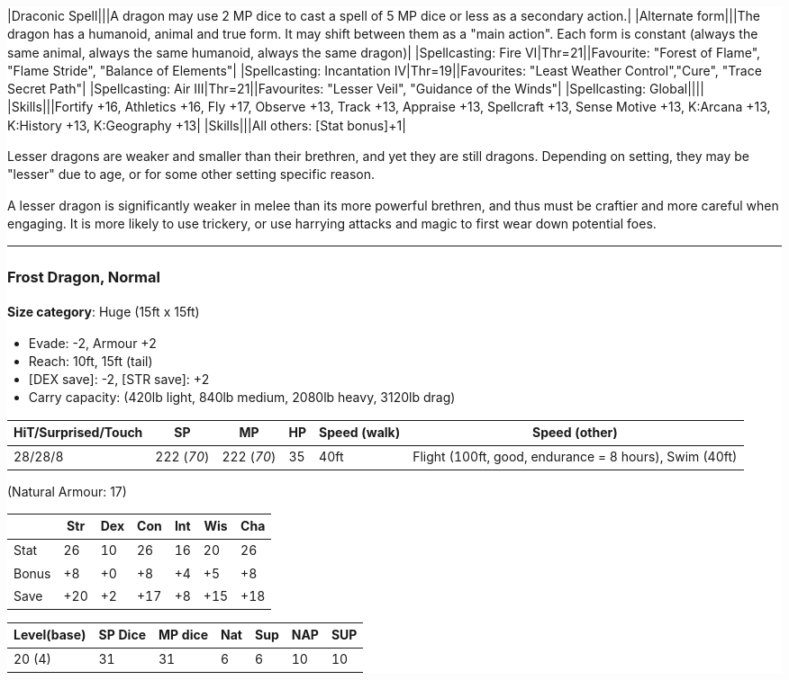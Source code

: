 |Draconic Spell|||A dragon may use 2 MP dice to cast a spell of 5 MP dice or less as a secondary action.|
|Alternate form|||The dragon has a humanoid, animal and true form. It may shift between them as a "main action". Each form is constant (always the same animal, always the same humanoid, always the same dragon)|
|Spellcasting: Fire VI|Thr=21||Favourite: "Forest of Flame", "Flame Stride", "Balance of Elements"|
|Spellcasting: Incantation IV|Thr=19||Favourites: "Least Weather Control","Cure", "Trace Secret Path"|
|Spellcasting: Air III|Thr=21||Favourites: "Lesser Veil", "Guidance of the Winds"|
|Spellcasting: Global||||
|Skills|||Fortify +16, Athletics +16, Fly +17, Observe +13, Track +13, Appraise +13, Spellcraft +13, Sense Motive +13, K:Arcana +13, K:History +13, K:Geography +13|
|Skills|||All others: [Stat bonus]+1|

Lesser dragons are weaker and smaller than their brethren, and yet they are still dragons. Depending on setting, they may be "lesser" due to age, or for some other setting specific reason.

A lesser dragon is significantly weaker in melee than its more powerful brethren, and thus must be craftier and more careful when engaging. It is more likely to use trickery, or use harrying attacks and magic to first wear down potential foes.

___
### Frost Dragon, Normal

**Size category**: Huge (15ft x 15ft)

- Evade: -2, Armour +2
- Reach: 10ft, 15ft (tail)
- [DEX save]: -2, [STR save]: +2
- Carry capacity: (420lb light, 840lb medium, 2080lb heavy, 3120lb drag)

|HiT/Surprised/Touch|SP|MP|HP|Speed (walk)|Speed (other)|
|-|-|-|-|-|-|
|28/28/8|222 (*70*)|222 (*70*)|35|40ft|Flight (100ft, good, endurance = 8 hours), Swim (40ft)|

(Natural Armour: 17)

||Str|Dex|Con|Int|Wis|Cha|
|-|-|-|-|-|-|-|
|Stat|26|10|26|16|20|26|
|Bonus|+8|+0|+8|+4|+5|+8|
|Save|+20|+2|+17|+8|+15|+18|

|Level(base)|SP Dice|MP dice|Nat|Sup|NAP|SUP|
|-|-|-|-|-|-|-|
|20 (4)|31|31|6|6|10|10|
